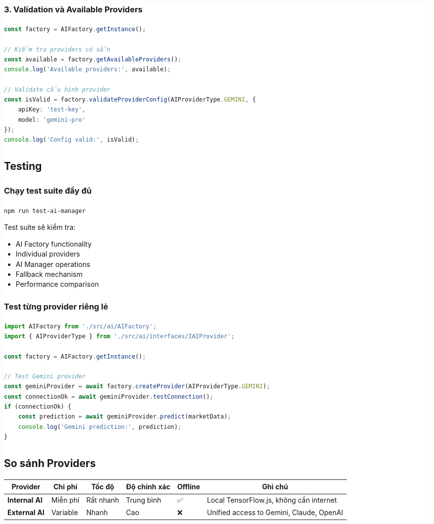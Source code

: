 ### 3. Validation và Available Providers

```typescript
const factory = AIFactory.getInstance();

// Kiểm tra providers có sẵn
const available = factory.getAvailableProviders();
console.log('Available providers:', available);

// Validate cấu hình provider
const isValid = factory.validateProviderConfig(AIProviderType.GEMINI, {
    apiKey: 'test-key',
    model: 'gemini-pro'
});
console.log('Config valid:', isValid);
```

## Testing

### Chạy test suite đầy đủ

```bash
npm run test-ai-manager
```

Test suite sẽ kiểm tra:
- AI Factory functionality
- Individual providers
- AI Manager operations
- Fallback mechanism
- Performance comparison

### Test từng provider riêng lẻ

```typescript
import AIFactory from './src/ai/AIFactory';
import { AIProviderType } from './src/ai/interfaces/IAIProvider';

const factory = AIFactory.getInstance();

// Test Gemini provider
const geminiProvider = await factory.createProvider(AIProviderType.GEMINI);
const connectionOk = await geminiProvider.testConnection();
if (connectionOk) {
    const prediction = await geminiProvider.predict(marketData);
    console.log('Gemini prediction:', prediction);
}
```

## So sánh Providers

| Provider | Chi phí | Tốc độ | Độ chính xác | Offline | Ghi chú |
|----------|---------|--------|--------------|---------|----------|
| **Internal AI** | Miễn phí | Rất nhanh | Trung bình | ✅ | Local TensorFlow.js, không cần internet |
| **External AI** | Variable | Nhanh | Cao | ❌ | Unified access to Gemini, Claude, OpenAI |
